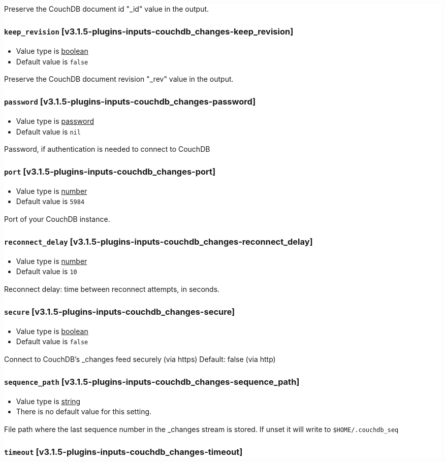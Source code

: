 Preserve the CouchDB document id "_id" value in the output.


### `keep_revision` [v3.1.5-plugins-inputs-couchdb_changes-keep_revision]

* Value type is [boolean](logstash://reference/configuration-file-structure.md#boolean)
* Default value is `false`

Preserve the CouchDB document revision "_rev" value in the output.


### `password` [v3.1.5-plugins-inputs-couchdb_changes-password]

* Value type is [password](logstash://reference/configuration-file-structure.md#password)
* Default value is `nil`

Password, if authentication is needed to connect to CouchDB


### `port` [v3.1.5-plugins-inputs-couchdb_changes-port]

* Value type is [number](logstash://reference/configuration-file-structure.md#number)
* Default value is `5984`

Port of your CouchDB instance.


### `reconnect_delay` [v3.1.5-plugins-inputs-couchdb_changes-reconnect_delay]

* Value type is [number](logstash://reference/configuration-file-structure.md#number)
* Default value is `10`

Reconnect delay: time between reconnect attempts, in seconds.


### `secure` [v3.1.5-plugins-inputs-couchdb_changes-secure]

* Value type is [boolean](logstash://reference/configuration-file-structure.md#boolean)
* Default value is `false`

Connect to CouchDB’s _changes feed securely (via https) Default: false (via http)


### `sequence_path` [v3.1.5-plugins-inputs-couchdb_changes-sequence_path]

* Value type is [string](logstash://reference/configuration-file-structure.md#string)
* There is no default value for this setting.

File path where the last sequence number in the _changes stream is stored. If unset it will write to `$HOME/.couchdb_seq`


### `timeout` [v3.1.5-plugins-inputs-couchdb_changes-timeout]
